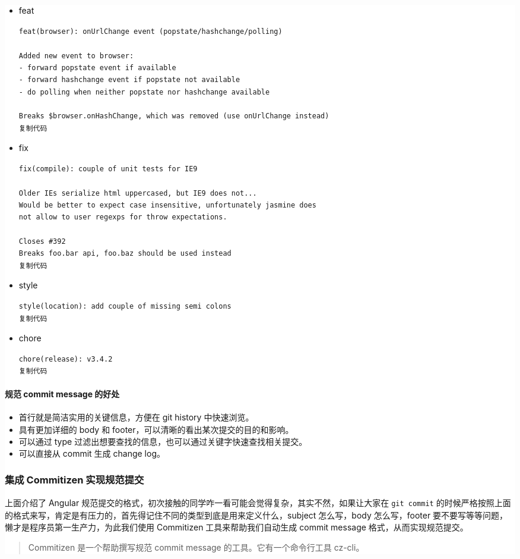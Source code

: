 - feat

  ```
  feat(browser): onUrlChange event (popstate/hashchange/polling)

  Added new event to browser:
  - forward popstate event if available
  - forward hashchange event if popstate not available
  - do polling when neither popstate nor hashchange available

  Breaks $browser.onHashChange, which was removed (use onUrlChange instead)
  复制代码
  ```

- fix

  ```
  fix(compile): couple of unit tests for IE9

  Older IEs serialize html uppercased, but IE9 does not...
  Would be better to expect case insensitive, unfortunately jasmine does
  not allow to user regexps for throw expectations.

  Closes #392
  Breaks foo.bar api, foo.baz should be used instead
  复制代码
  ```

- style

  ```
  style(location): add couple of missing semi colons
  复制代码
  ```

- chore

  ```
  chore(release): v3.4.2
  复制代码
  ```

#### 规范 commit message 的好处

- 首行就是简洁实用的关键信息，方便在 git history 中快速浏览。
- 具有更加详细的 body 和 footer，可以清晰的看出某次提交的目的和影响。
- 可以通过 type 过滤出想要查找的信息，也可以通过关键字快速查找相关提交。
- 可以直接从 commit 生成 change log。

### 集成 Commitizen 实现规范提交

上面介绍了 Angular 规范提交的格式，初次接触的同学咋一看可能会觉得复杂，其实不然，如果让大家在 `git commit` 的时候严格按照上面的格式来写，肯定是有压力的，首先得记住不同的类型到底是用来定义什么，subject 怎么写，body 怎么写，footer 要不要写等等问题，懒才是程序员第一生产力，为此我们使用 Commitizen 工具来帮助我们自动生成 commit message 格式，从而实现规范提交。

> Commitizen 是一个帮助撰写规范 commit message 的工具。它有一个命令行工具 cz-cli。
